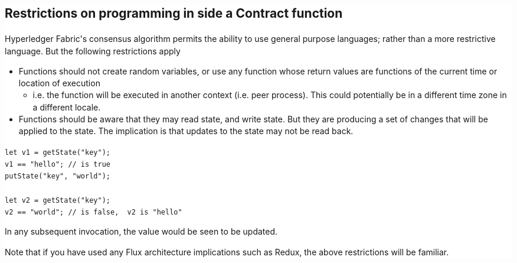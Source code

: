 ## Restrictions on programming in side a Contract function

Hyperledger Fabric's consensus algorithm permits the ability to use general purpose languages; rather than a more restrictive language. But the following restrictions apply

- Functions should not create random variables, or use any function whose return values are functions of the current time or location of execution
  - i.e. the function will be executed in another context (i.e. peer process). This could potentially be in a different time zone in a different locale.
- Functions should be aware that they may read state, and write state. But they are producing a set of changes that will be applied to the state. The implication is that updates to the state
  may not be read back.

```
let v1 = getState("key");
v1 == "hello"; // is true
putState("key", "world");

let v2 = getState("key");
v2 == "world"; // is false,  v2 is "hello"
```

In any subsequent invocation, the value would be seen to be updated.

Note that if you have used any Flux architecture implications such as Redux, the above restrictions will be familiar.
